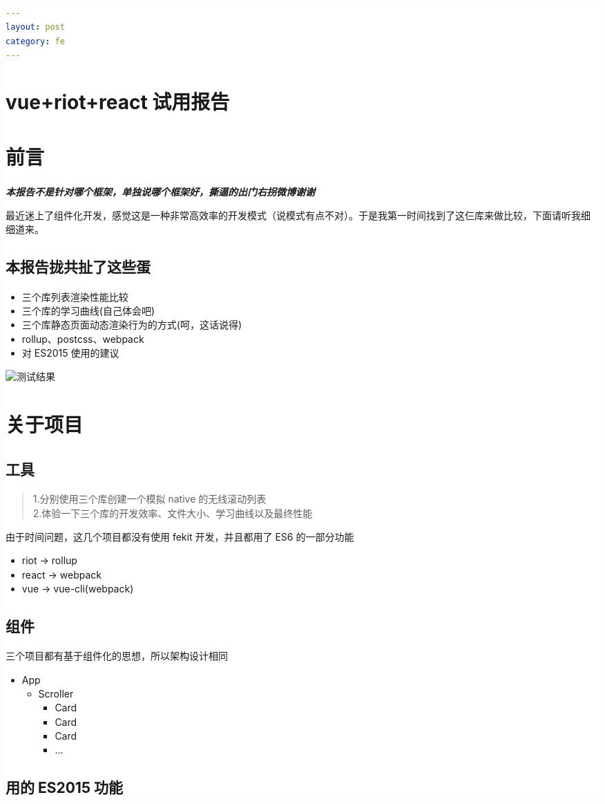 ```yaml
---
layout: post
category: fe
---
```


# vue+riot+react 试用报告

# 前言

**_本报告不是针对哪个框架，单独说哪个框架好，撕逼的出门右拐微博谢谢_**

最近迷上了组件化开发，感觉这是一种非常高效率的开发模式（说模式有点不对）。于是我第一时间找到了这仨库来做比较，下面请听我细细道来。

## 本报告拢共扯了这些蛋

- 三个库列表渲染性能比较
- 三个库的学习曲线(自己体会吧)
- 三个库静态页面动态渲染行为的方式(呵，这话说得)
- rollup、postcss、webpack
- 对 ES2015 使用的建议

![测试结果](http://ww1.sinaimg.cn/large/89d0a2e1gw1f2u8fh7uygj20tv0n4473.jpg)

# 关于项目

## 工具

> 1.分别使用三个库创建一个模拟 native 的无线滚动列表<br/> 2.体验一下三个库的开发效率、文件大小、学习曲线以及最终性能

由于时间问题，这几个项目都没有使用 fekit 开发，并且都用了 ES6 的一部分功能

- riot -> rollup
- react -> webpack
- vue -> vue-cli(webpack)

## 组件

三个项目都有基于组件化的思想，所以架构设计相同

- App
  - Scroller
    - Card
    - Card
    - Card
    - ...

## 用的 ES2015 功能
